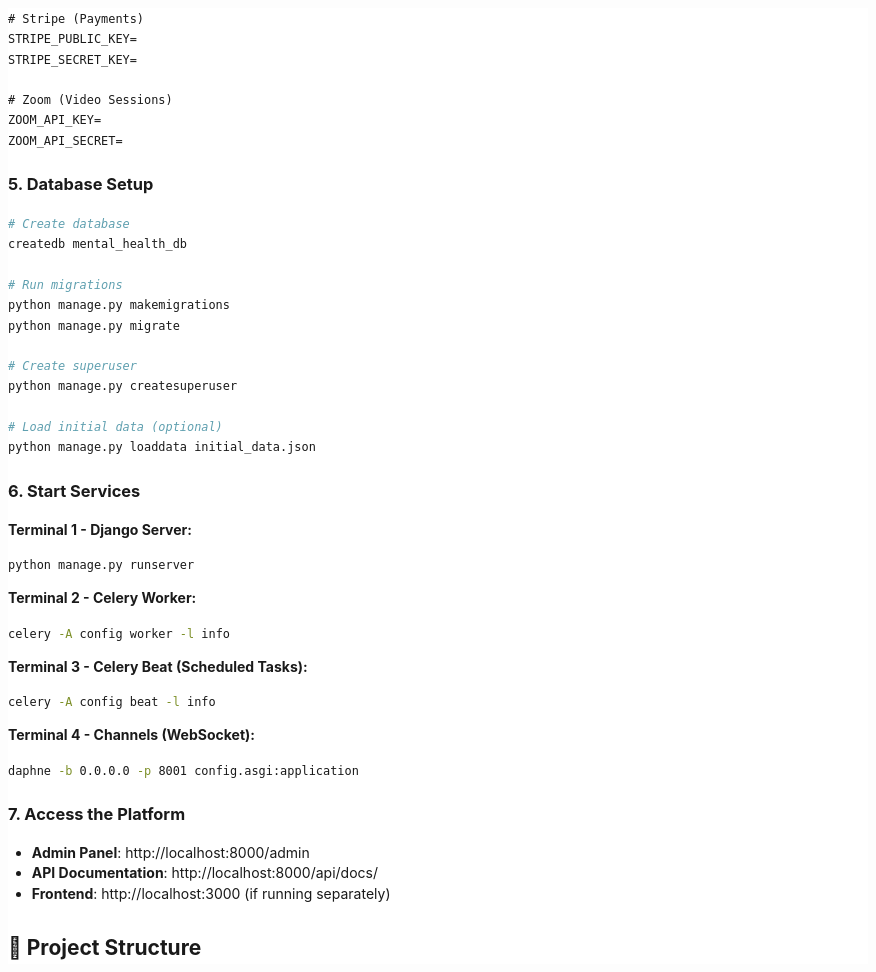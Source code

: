 ```env
# Stripe (Payments)
STRIPE_PUBLIC_KEY=
STRIPE_SECRET_KEY=

# Zoom (Video Sessions)
ZOOM_API_KEY=
ZOOM_API_SECRET=
```

### 5. Database Setup
```bash
# Create database
createdb mental_health_db

# Run migrations
python manage.py makemigrations
python manage.py migrate

# Create superuser
python manage.py createsuperuser

# Load initial data (optional)
python manage.py loaddata initial_data.json
```

### 6. Start Services

**Terminal 1 - Django Server:**
```bash
python manage.py runserver
```

**Terminal 2 - Celery Worker:**
```bash
celery -A config worker -l info
```

**Terminal 3 - Celery Beat (Scheduled Tasks):**
```bash
celery -A config beat -l info
```

**Terminal 4 - Channels (WebSocket):**
```bash
daphne -b 0.0.0.0 -p 8001 config.asgi:application
```

### 7. Access the Platform
- **Admin Panel**: http://localhost:8000/admin
- **API Documentation**: http://localhost:8000/api/docs/
- **Frontend**: http://localhost:3000 (if running separately)

## 📁 Project Structure
